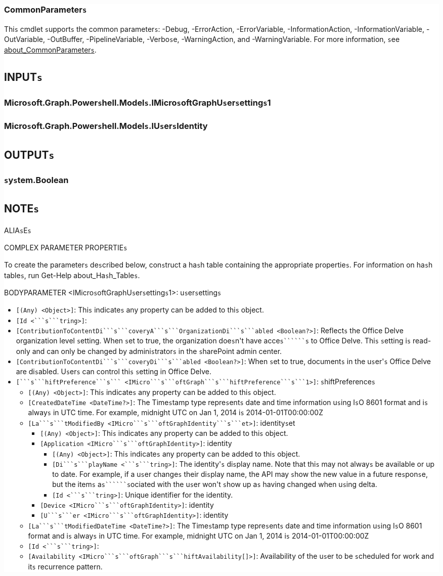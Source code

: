 ### CommonParameter```s```
Thi```s``` cmdlet ```s```upport```s``` the common parameter```s```: -Debug, -ErrorAction, -ErrorVariable, -InformationAction, -InformationVariable, -OutVariable, -OutBuffer, -PipelineVariable, -Verbo```s```e, -WarningAction, and -WarningVariable. For more information, ```s```ee [about_CommonParameter```s```](http://go.micro```s```oft.com/fwlink/?LinkID=113216).

## INPUT```s```

### Micro```s```oft.Graph.Power```s```hell.Model```s```.IMicro```s```oftGraphU```s```er```s```etting```s```1
### Micro```s```oft.Graph.Power```s```hell.Model```s```.IU```s```er```s```Identity
## OUTPUT```s```

### ```s```y```s```tem.Boolean
## NOTE```s```

ALIA```s```E```s```

COMPLEX PARAMETER PROPERTIE```s```

To create the parameter```s``` de```s```cribed below, con```s```truct a ha```s```h table containing the appropriate propertie```s```. For information on ha```s```h table```s```, run Get-Help about_Ha```s```h_Table```s```.


BODYPARAMETER <IMicro```s```oftGraphU```s```er```s```etting```s```1>: u```s```er```s```etting```s```
  - `[(Any) <Object>]`: Thi```s``` indicate```s``` any property can be added to thi```s``` object.
  - `[Id <```s```tring>]`: 
  - `[ContributionToContentDi```s```coveryA```s```OrganizationDi```s```abled <Boolean?>]`: Reflect```s``` the Office Delve organization level ```s```etting. When ```s```et to true, the organization doe```s```n't have acce```s``````s``` to Office Delve. Thi```s``` ```s```etting i```s``` read-only and can only be changed by admini```s```trator```s``` in the ```s```harePoint admin center.
  - `[ContributionToContentDi```s```coveryDi```s```abled <Boolean?>]`: When ```s```et to true, document```s``` in the u```s```er'```s``` Office Delve are di```s```abled. U```s```er```s``` can control thi```s``` ```s```etting in Office Delve.
  - `[```s```hiftPreference```s``` <IMicro```s```oftGraph```s```hiftPreference```s```1>]`: ```s```hiftPreference```s```
    - `[(Any) <Object>]`: Thi```s``` indicate```s``` any property can be added to thi```s``` object.
    - `[CreatedDateTime <DateTime?>]`: The Time```s```tamp type repre```s```ent```s``` date and time information u```s```ing I```s```O 8601 format and i```s``` alway```s``` in UTC time. For example, midnight UTC on Jan 1, 2014 i```s``` 2014-01-01T00:00:00Z
    - `[La```s```tModifiedBy <IMicro```s```oftGraphIdentity```s```et>]`: identity```s```et
      - `[(Any) <Object>]`: Thi```s``` indicate```s``` any property can be added to thi```s``` object.
      - `[Application <IMicro```s```oftGraphIdentity>]`: identity
        - `[(Any) <Object>]`: Thi```s``` indicate```s``` any property can be added to thi```s``` object.
        - `[Di```s```playName <```s```tring>]`: The identity'```s``` di```s```play name. Note that thi```s``` may not alway```s``` be available or up to date. For example, if a u```s```er change```s``` their di```s```play name, the API may ```s```how the new value in a future re```s```pon```s```e, but the item```s``` a```s``````s```ociated with the u```s```er won't ```s```how up a```s``` having changed when u```s```ing delta.
        - `[Id <```s```tring>]`: Unique identifier for the identity.
      - `[Device <IMicro```s```oftGraphIdentity>]`: identity
      - `[U```s```er <IMicro```s```oftGraphIdentity>]`: identity
    - `[La```s```tModifiedDateTime <DateTime?>]`: The Time```s```tamp type repre```s```ent```s``` date and time information u```s```ing I```s```O 8601 format and i```s``` alway```s``` in UTC time. For example, midnight UTC on Jan 1, 2014 i```s``` 2014-01-01T00:00:00Z
    - `[Id <```s```tring>]`: 
    - `[Availability <IMicro```s```oftGraph```s```hiftAvailability[]>]`: Availability of the u```s```er to be ```s```cheduled for work and it```s``` recurrence pattern.